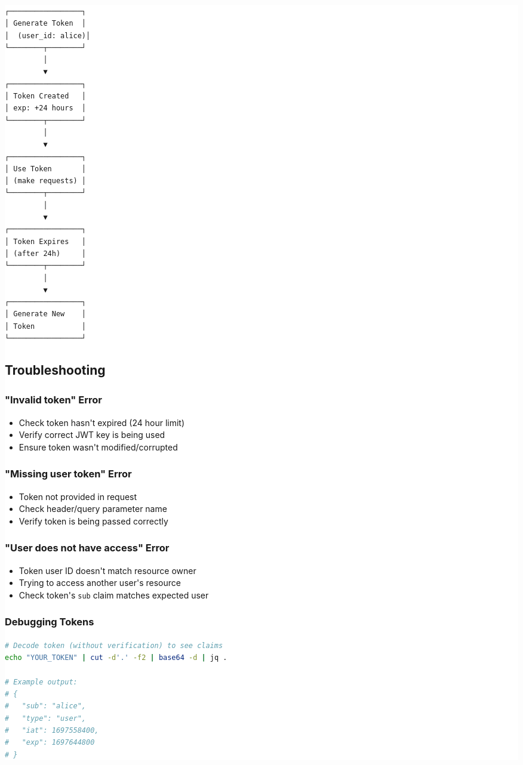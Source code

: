 ```
┌─────────────────┐
│ Generate Token  │
│  (user_id: alice)│
└────────┬────────┘
         │
         ▼
┌─────────────────┐
│ Token Created   │
│ exp: +24 hours  │
└────────┬────────┘
         │
         ▼
┌─────────────────┐
│ Use Token       │
│ (make requests) │
└────────┬────────┘
         │
         ▼
┌─────────────────┐
│ Token Expires   │
│ (after 24h)     │
└────────┬────────┘
         │
         ▼
┌─────────────────┐
│ Generate New    │
│ Token           │
└─────────────────┘
```

## Troubleshooting

### "Invalid token" Error
- Check token hasn't expired (24 hour limit)
- Verify correct JWT key is being used
- Ensure token wasn't modified/corrupted

### "Missing user token" Error
- Token not provided in request
- Check header/query parameter name
- Verify token is being passed correctly

### "User does not have access" Error
- Token user ID doesn't match resource owner
- Trying to access another user's resource
- Check token's `sub` claim matches expected user

### Debugging Tokens
```bash
# Decode token (without verification) to see claims
echo "YOUR_TOKEN" | cut -d'.' -f2 | base64 -d | jq .

# Example output:
# {
#   "sub": "alice",
#   "type": "user",
#   "iat": 1697558400,
#   "exp": 1697644800
# }
```
